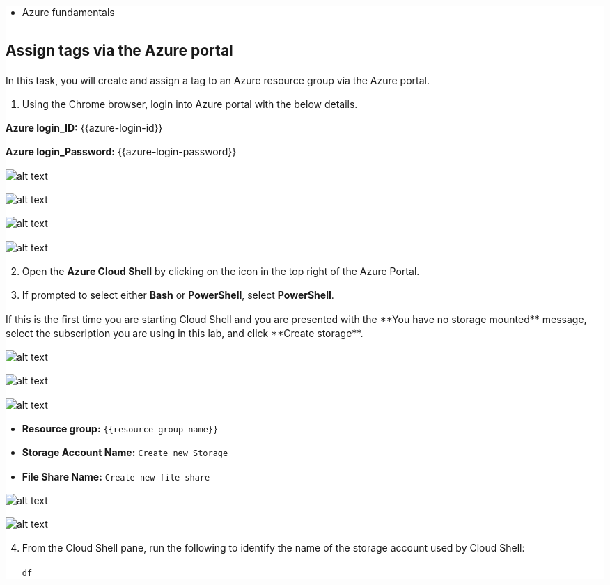 * Azure fundamentals

## Assign tags via the Azure portal

In this task, you will create and assign a tag to an Azure resource group via the Azure portal.

1.  Using the Chrome browser, login into Azure portal with the below details.

**Azure login_ID:** {{azure-login-id}}

**Azure login_Password:** {{azure-login-password}}

![alt text](https://qloudableassets.blob.core.windows.net/microsoft-learning/Az900/lab6%20-%20Configure%20Azure%20Storage/1.png?st=2020-08-25T12%3A20%3A09Z&se=2023-08-26T12%3A20%3A00Z&sp=rl&sv=2018-03-28&sr=c&sig=pbk1%2BobUdQvMezv7bkK8D5GA8%2BIxV5X3KO5EmQGhbbk%3D)
 
![alt text](https://qloudableassets.blob.core.windows.net/microsoft-learning/Az900/lab6%20-%20Configure%20Azure%20Storage/2.png?st=2020-08-25T12%3A20%3A09Z&se=2023-08-26T12%3A20%3A00Z&sp=rl&sv=2018-03-28&sr=c&sig=pbk1%2BobUdQvMezv7bkK8D5GA8%2BIxV5X3KO5EmQGhbbk%3D)

![alt text](https://qloudableassets.blob.core.windows.net/microsoft-learning/Az900/lab6%20-%20Configure%20Azure%20Storage/3.png?st=2020-08-25T12%3A20%3A09Z&se=2023-08-26T12%3A20%3A00Z&sp=rl&sv=2018-03-28&sr=c&sig=pbk1%2BobUdQvMezv7bkK8D5GA8%2BIxV5X3KO5EmQGhbbk%3D)

![alt text](https://qloudableassets.blob.core.windows.net/microsoft-learning/Az900/lab6%20-%20Configure%20Azure%20Storage/4.png?st=2020-08-25T12%3A20%3A09Z&se=2023-08-26T12%3A20%3A00Z&sp=rl&sv=2018-03-28&sr=c&sig=pbk1%2BobUdQvMezv7bkK8D5GA8%2BIxV5X3KO5EmQGhbbk%3D)


2. Open the **Azure Cloud Shell** by clicking on the icon in the top right of the Azure Portal.

3. If prompted to select either **Bash** or **PowerShell**, select **PowerShell**. 

<p class="note-container">
If this is the first time you are starting Cloud Shell and you are presented with the **You have no storage mounted** message, select the subscription you are using in this lab, and click **Create storage**. 
</p>

![alt text](https://qloudableassets.blob.core.windows.net/microsoft-learning/Az103/lab1/18.png?st=2019-09-16T06%3A56%3A43Z&se=2022-09-17T06%3A56%3A00Z&sp=rl&sv=2018-03-28&sr=b&sig=847NFTW3Z2mlgo%2FGqyWi%2BuRhShvBLUrO95HPTorQ7QA%3D)

![alt text](https://qloudableassets.blob.core.windows.net/microsoft-learning/Az103/lab1/19.png?st=2019-09-16T06%3A57%3A14Z&se=2022-09-17T06%3A57%3A00Z&sp=rl&sv=2018-03-28&sr=b&sig=UoWgW4qVa8tZZBz7ss%2FwqcJnLZDsX0ANpXF0WS6yEvc%3D)

![alt text](https://qloudableassets.blob.core.windows.net/microsoft-learning/Az103/lab1/a40.png?st=2019-09-18T04%3A55%3A48Z&se=2022-09-19T04%3A55%3A00Z&sp=rl&sv=2018-03-28&sr=b&sig=ptbWzZ%2F1V4AzJ0Nc%2FNLNEahWl6fqV%2BMblYXJo7vE9NY%3D)


* **Resource group:** `{{resource-group-name}}` <br>

* **Storage Account Name:** `Create new Storage` <br>

* **File Share Name:** `Create new file share`


![alt text](https://qloudableassets.blob.core.windows.net/microsoft-learning/Az104/Images/Manage-Governance-via-azurepolicy/1-3.png?st=2020-11-20T10%3A54%3A31Z&se=2025-11-21T10%3A54%3A00Z&sp=rl&sv=2018-03-28&sr=c&sig=x4quSVvQ4CyZ4GnTsOElXsyO7DluaePUSLdsnOzNFbY%3D)

![alt text](https://qloudableassets.blob.core.windows.net/microsoft-learning/Az104/Images/Manage-Governance-via-azurepolicy/1-3-1.png?st=2020-11-20T10%3A54%3A31Z&se=2025-11-21T10%3A54%3A00Z&sp=rl&sv=2018-03-28&sr=c&sig=x4quSVvQ4CyZ4GnTsOElXsyO7DluaePUSLdsnOzNFbY%3D)


4. From the Cloud Shell pane, run the following to identify the name of the storage account used by Cloud Shell:

   ```pwsh
   df
   ```
   